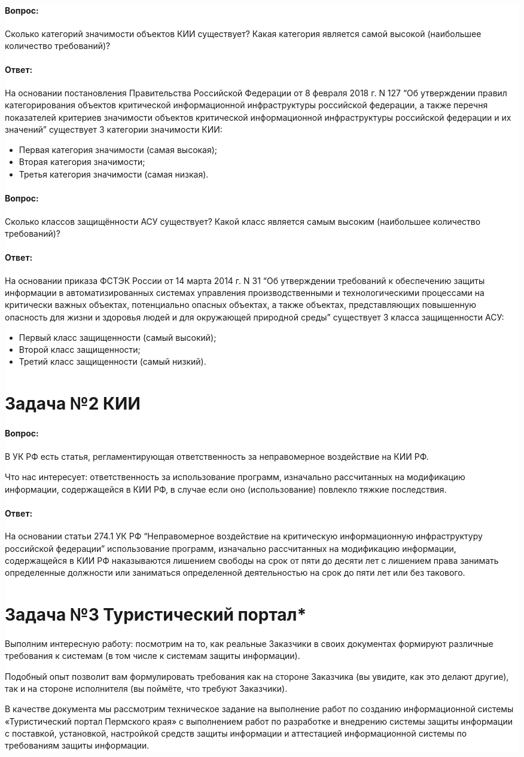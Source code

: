#### Вопроc:
Сколько категорий значимости объектов КИИ существует? Какая категория является самой высокой (наибольшее количество требований)?
#### Ответ:
На основании постановления Правительства Российской Федерации от 8 февраля 2018 г. N 127 “Об утверждении правил категорирования объектов критической информационной инфраструктуры российской федерации, а также перечня показателей критериев значимости объектов критической информационной инфраструктуры российской федерации и их значений” существует 3 категории значимости КИИ:
- Первая категория значимости (самая высокая);
- Вторая категория значимости;
- Третья категория значимости (самая низкая).

#### Вопроc:
Сколько классов защищённости АСУ существует? Какой класс является самым высоким (наибольшее количество требований)?
#### Ответ:
На основании приказа ФСТЭК России от 14 марта 2014 г. N 31 “Об утверждении требований к обеспечению защиты информации в автоматизированных системах управления производственными и технологическими процессами на критически важных объектах, потенциально опасных объектах, а также объектах, представляющих повышенную опасность для жизни и здоровья людей и для окружающей природной среды” существует 3 класса защищенности АСУ:
- Первый класс защищенности (самый высокий);
- Второй класс защищенности;
- Третий класс защищенности (самый низкий).


# Задача №2 КИИ
#### Вопроc:
В УК РФ есть статья, регламентирующая ответственность за неправомерное воздействие на КИИ РФ.

Что нас интересует: ответственность за использование программ, изначально рассчитанных на модификацию информации, содержащейся в КИИ РФ, в случае если оно (использование) повлекло тяжкие последствия.
#### Ответ:
На основании статьи 274.1 УК РФ “Неправомерное воздействие на критическую информационную инфраструктуру российской федерации” использование программ, изначально рассчитанных на модификацию информации, содержащейся в КИИ РФ наказываются лишением свободы на срок от пяти до десяти лет с лишением права занимать определенные должности или заниматься определенной деятельностью на срок до пяти лет или без такового.


# Задача №3 Туристический портал*
Выполним интересную работу: посмотрим на то, как реальные Заказчики в своих документах формируют различные требования к системам (в том числе к системам защиты информации).

Подобный опыт позволит вам формулировать требования как на стороне Заказчика (вы увидите, как это делают другие), так и на стороне исполнителя (вы поймёте, что требуют Заказчики).

В качестве документа мы рассмотрим техническое задание на выполнение работ по созданию информационной системы «Туристический портал Пермского края» с выполнением работ по разработке и внедрению системы защиты информации с поставкой, установкой, настройкой средств защиты информации и аттестацией информационной системы по требованиям защиты информации.
